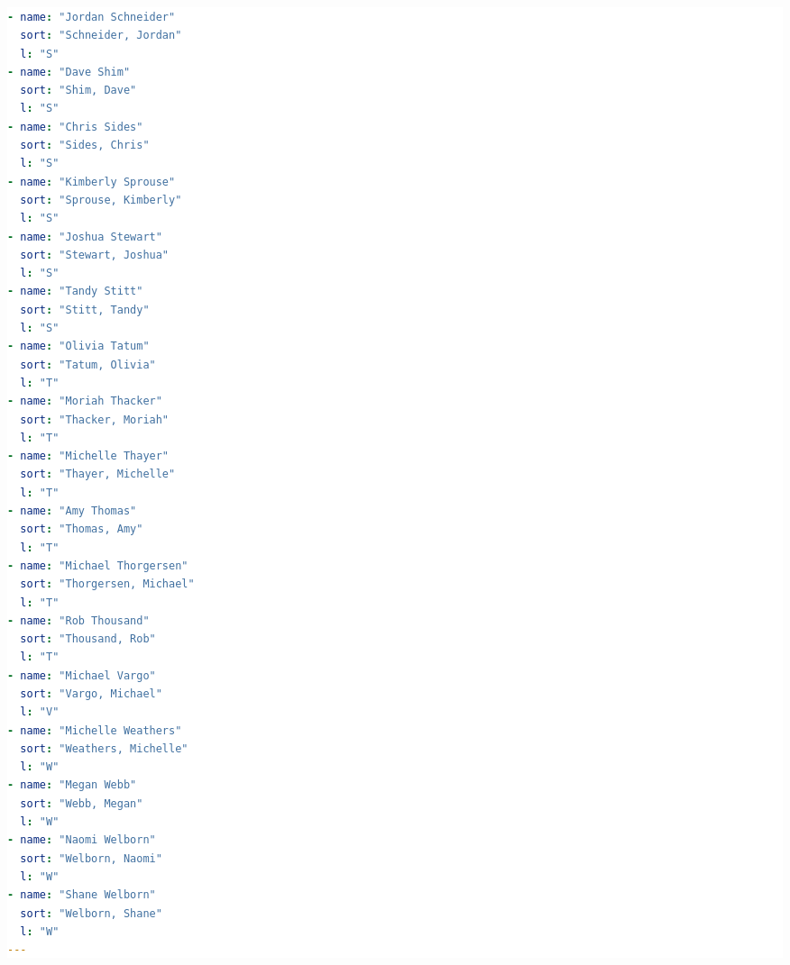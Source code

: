 ```yaml
- name: "Jordan Schneider"
  sort: "Schneider, Jordan"
  l: "S"
- name: "Dave Shim"
  sort: "Shim, Dave"
  l: "S"
- name: "Chris Sides"
  sort: "Sides, Chris"
  l: "S"
- name: "Kimberly Sprouse"
  sort: "Sprouse, Kimberly"
  l: "S"
- name: "Joshua Stewart"
  sort: "Stewart, Joshua"
  l: "S"
- name: "Tandy Stitt"
  sort: "Stitt, Tandy"
  l: "S"
- name: "Olivia Tatum"
  sort: "Tatum, Olivia"
  l: "T"
- name: "Moriah Thacker"
  sort: "Thacker, Moriah"
  l: "T"
- name: "Michelle Thayer"
  sort: "Thayer, Michelle"
  l: "T"
- name: "Amy Thomas"
  sort: "Thomas, Amy"
  l: "T"
- name: "Michael Thorgersen"
  sort: "Thorgersen, Michael"
  l: "T"
- name: "Rob Thousand"
  sort: "Thousand, Rob"
  l: "T"
- name: "Michael Vargo"
  sort: "Vargo, Michael"
  l: "V"
- name: "Michelle Weathers"
  sort: "Weathers, Michelle"
  l: "W"
- name: "Megan Webb"
  sort: "Webb, Megan"
  l: "W"
- name: "Naomi Welborn"
  sort: "Welborn, Naomi"
  l: "W"
- name: "Shane Welborn"
  sort: "Welborn, Shane"
  l: "W"
---
```
